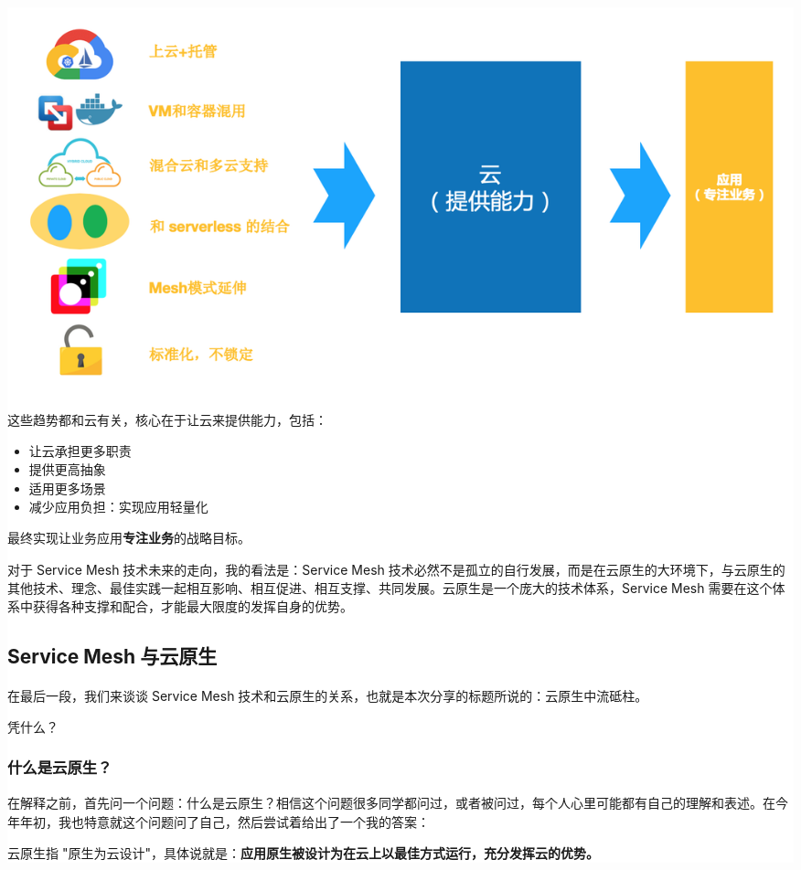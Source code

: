 ![](trend-analysis.png)

这些趋势都和云有关，核心在于让云来提供能力，包括：

- 让云承担更多职责
- 提供更高抽象
- 适用更多场景
- 减少应用负担：实现应用轻量化

最终实现让业务应用**专注业务**的战略目标。

对于 Service Mesh 技术未来的走向，我的看法是：Service Mesh 技术必然不是孤立的自行发展，而是在云原生的大环境下，与云原生的其他技术、理念、最佳实践一起相互影响、相互促进、相互支撑、共同发展。云原生是一个庞大的技术体系，Service Mesh 需要在这个体系中获得各种支撑和配合，才能最大限度的发挥自身的优势。

## Service Mesh 与云原生

在最后一段，我们来谈谈 Service Mesh 技术和云原生的关系，也就是本次分享的标题所说的：云原生中流砥柱。

凭什么？

### 什么是云原生？

在解释之前，首先问一个问题：什么是云原生？相信这个问题很多同学都问过，或者被问过，每个人心里可能都有自己的理解和表述。在今年年初，我也特意就这个问题问了自己，然后尝试着给出了一个我的答案：

云原生指 "原生为云设计"，具体说就是：**应用原生被设计为在云上以最佳方式运行，充分发挥云的优势。**

